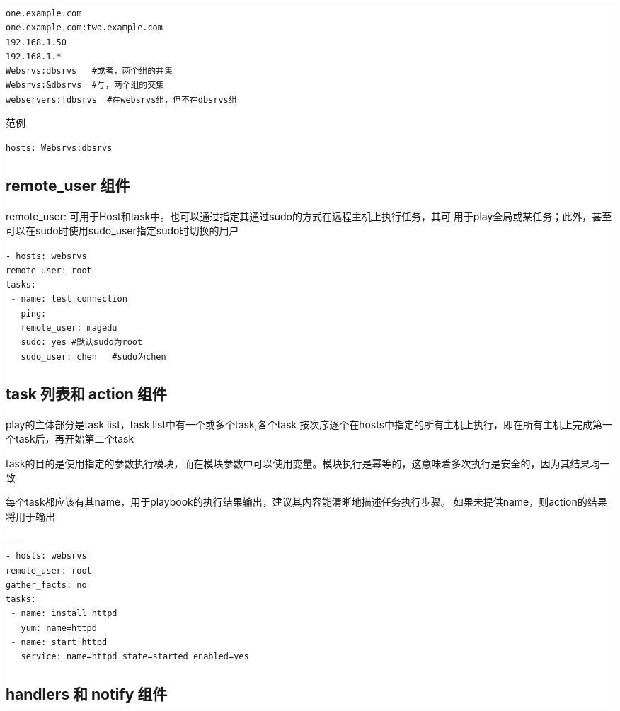```
one.example.com
one.example.com:two.example.com
192.168.1.50
192.168.1.*
Websrvs:dbsrvs   #或者，两个组的并集
Websrvs:&dbsrvs  #与，两个组的交集
webservers:!dbsrvs  #在websrvs组，但不在dbsrvs组
```

范例

```
hosts: Websrvs:dbsrvs
```

## remote_user 组件

remote_user: 可用于Host和task中。也可以通过指定其通过sudo的方式在远程主机上执行任务，其可
用于play全局或某任务；此外，甚至可以在sudo时使用sudo_user指定sudo时切换的用户

```
- hosts: websrvs
remote_user: root
tasks:
 - name: test connection
   ping:
   remote_user: magedu
   sudo: yes #默认sudo为root
   sudo_user: chen   #sudo为chen
```

## task 列表和 action 组件

play的主体部分是task list，task list中有一个或多个task,各个task 按次序逐个在hosts中指定的所有主机上执行，即在所有主机上完成第一个task后，再开始第二个task

task的目的是使用指定的参数执行模块，而在模块参数中可以使用变量。模块执行是幂等的，这意味着多次执行是安全的，因为其结果均一致

每个task都应该有其name，用于playbook的执行结果输出，建议其内容能清晰地描述任务执行步骤。
如果未提供name，则action的结果将用于输出

```
---
- hosts: websrvs
remote_user: root
gather_facts: no
tasks:
 - name: install httpd
   yum: name=httpd
 - name: start httpd
   service: name=httpd state=started enabled=yes
   ```

   ## handlers 和 notify 组件

